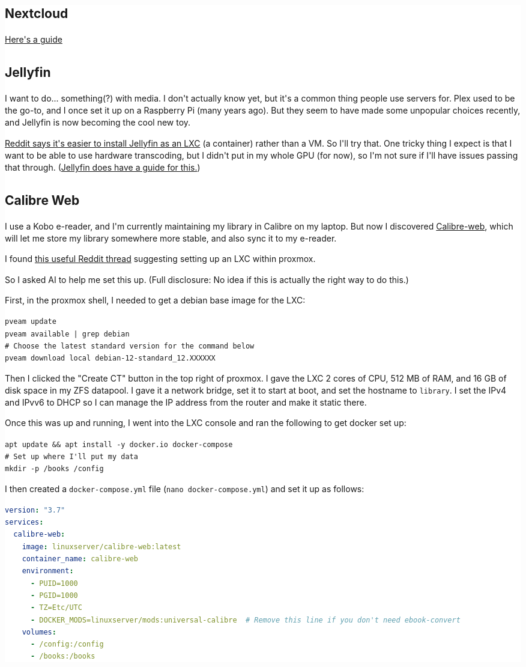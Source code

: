 ## Nextcloud

[Here's a guide](https://forum.openmediavault.org/index.php?thread/28216-how-to-nextcloud-with-swag-letsencrypt-using-omv-and-docker-compose/)

## Jellyfin

I want to do... something(?) with media. I don't actually know yet, but it's a common thing people use servers for. Plex used to be the go-to, and I once set it up on a Raspberry Pi (many years ago). But they seem to have made some unpopular choices recently, and Jellyfin is now becoming the cool new toy.

[Reddit says it's easier to install Jellyfin as an LXC](https://www.reddit.com/r/Proxmox/comments/1c3hbjl/jellyfin_on_proxmox/) (a container) rather than a VM. So I'll try that. One tricky thing I expect is that I want to be able to use hardware transcoding, but I didn't put in my whole GPU (for now), so I'm not sure if I'll have issues passing that through. ([Jellyfin does have a guide for this.](https://jellyfin.org/docs/general/administration/hardware-acceleration/))

## Calibre Web

I use a Kobo e-reader, and I'm currently maintaining my library in Calibre on my laptop. But now I discovered [Calibre-web](https://github.com/janeczku/calibre-web), which will let me store my library somewhere more stable, and also sync it to my e-reader.

I found [this useful Reddit thread](https://www.reddit.com/r/Proxmox/comments/ykhsqz/running_calibre_via_proxmox/) suggesting setting up an LXC within proxmox.

So I asked AI to help me set this up. (Full disclosure: No idea if this is actually the right way to do this.)

First, in the proxmox shell, I needed to get a debian base image for the LXC:
```shell
pveam update
pveam available | grep debian
# Choose the latest standard version for the command below
pveam download local debian-12-standard_12.XXXXXX
```

Then I clicked the "Create CT" button in the top right of proxmox. I gave the LXC 2 cores of CPU, 512 MB of RAM, and 16 GB of disk space in my ZFS datapool. I gave it a network bridge, set it to start at boot, and set the hostname to `library`. I set the IPv4 and IPvv6 to DHCP so I can manage the IP address from the router and make it static there.

Once this was up and running, I went into the LXC console and ran the following to get docker set up:
```shell
apt update && apt install -y docker.io docker-compose
# Set up where I'll put my data
mkdir -p /books /config
```

I then created a `docker-compose.yml` file (`nano docker-compose.yml`) and set it up as follows:
```yaml
version: "3.7"
services:
  calibre-web:
    image: linuxserver/calibre-web:latest
    container_name: calibre-web
    environment:
      - PUID=1000
      - PGID=1000
      - TZ=Etc/UTC
      - DOCKER_MODS=linuxserver/mods:universal-calibre  # Remove this line if you don't need ebook-convert
    volumes:
      - /config:/config
      - /books:/books
```